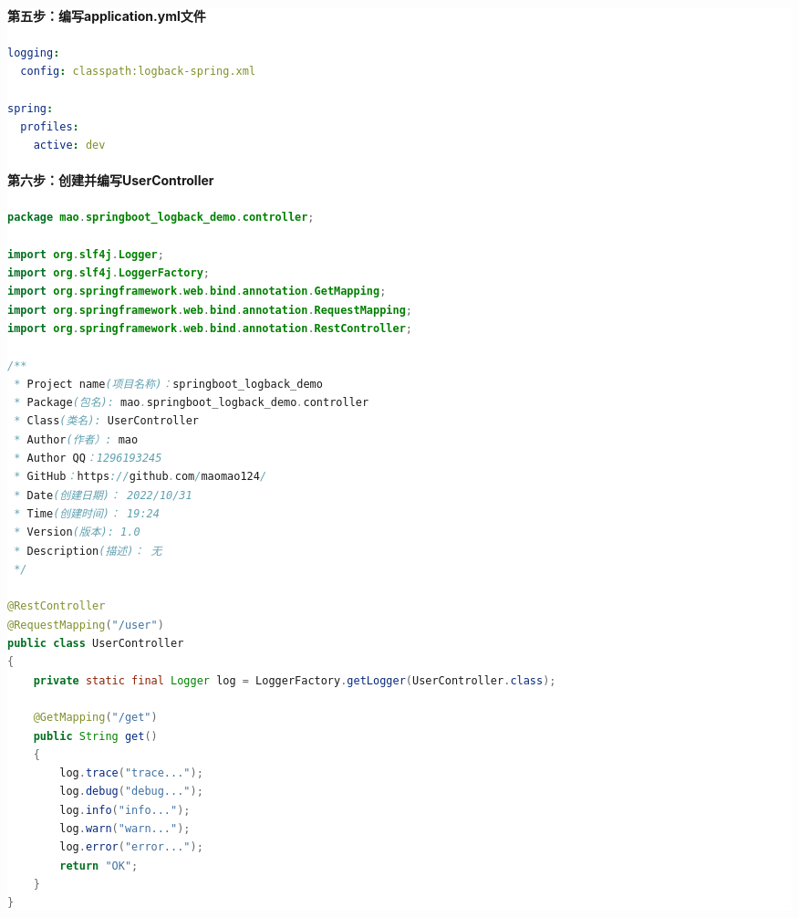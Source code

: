 #### 第五步：编写application.yml文件



```yaml
logging:
  config: classpath:logback-spring.xml

spring:
  profiles:
    active: dev
```







#### 第六步：创建并编写UserController



```java
package mao.springboot_logback_demo.controller;

import org.slf4j.Logger;
import org.slf4j.LoggerFactory;
import org.springframework.web.bind.annotation.GetMapping;
import org.springframework.web.bind.annotation.RequestMapping;
import org.springframework.web.bind.annotation.RestController;

/**
 * Project name(项目名称)：springboot_logback_demo
 * Package(包名): mao.springboot_logback_demo.controller
 * Class(类名): UserController
 * Author(作者）: mao
 * Author QQ：1296193245
 * GitHub：https://github.com/maomao124/
 * Date(创建日期)： 2022/10/31
 * Time(创建时间)： 19:24
 * Version(版本): 1.0
 * Description(描述)： 无
 */

@RestController
@RequestMapping("/user")
public class UserController
{
    private static final Logger log = LoggerFactory.getLogger(UserController.class);

    @GetMapping("/get")
    public String get()
    {
        log.trace("trace...");
        log.debug("debug...");
        log.info("info...");
        log.warn("warn...");
        log.error("error...");
        return "OK";
    }
}
```
